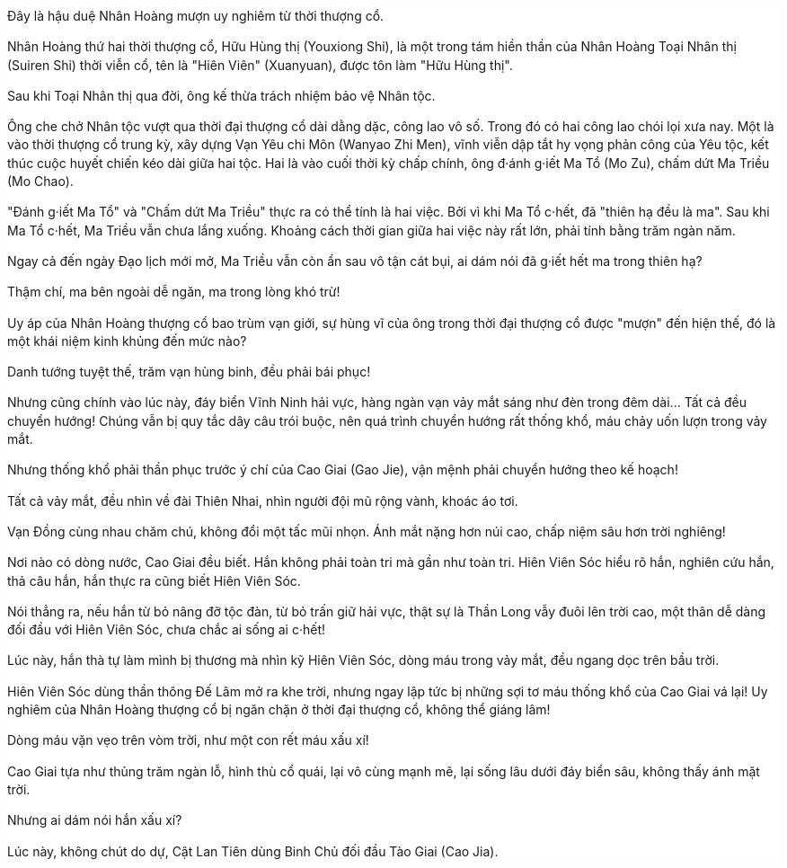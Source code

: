 Đây là hậu duệ Nhân Hoàng mượn uy nghiêm từ thời thượng cổ.

Nhân Hoàng thứ hai thời thượng cổ, Hữu Hùng thị (Youxiong Shi), là một trong tám hiền thần của Nhân Hoàng Toại Nhân thị (Suiren Shi) thời viễn cổ, tên là "Hiên Viên" (Xuanyuan), được tôn làm "Hữu Hùng thị".

Sau khi Toại Nhân thị qua đời, ông kế thừa trách nhiệm bảo vệ Nhân tộc.

Ông che chở Nhân tộc vượt qua thời đại thượng cổ dài dằng dặc, công lao vô số. Trong đó có hai công lao chói lọi xưa nay. Một là vào thời thượng cổ trung kỳ, xây dựng Vạn Yêu chi Môn (Wanyao Zhi Men), vĩnh viễn dập tắt hy vọng phản công của Yêu tộc, kết thúc cuộc huyết chiến kéo dài giữa hai tộc. Hai là vào cuối thời kỳ chấp chính, ông đ·ánh g·iết Ma Tổ (Mo Zu), chấm dứt Ma Triều (Mo Chao).

"Đánh g·iết Ma Tổ" và "Chấm dứt Ma Triều" thực ra có thể tính là hai việc. Bởi vì khi Ma Tổ c·hết, đã "thiên hạ đều là ma". Sau khi Ma Tổ c·hết, Ma Triều vẫn chưa lắng xuống. Khoảng cách thời gian giữa hai việc này rất lớn, phải tính bằng trăm ngàn năm.

Ngay cả đến ngày Đạo lịch mới mở, Ma Triều vẫn còn ẩn sau vô tận cát bụi, ai dám nói đã g·iết hết ma trong thiên hạ?

Thậm chí, ma bên ngoài dễ ngăn, ma trong lòng khó trừ!

Uy áp của Nhân Hoàng thượng cổ bao trùm vạn giới, sự hùng vĩ của ông trong thời đại thượng cổ được "mượn" đến hiện thế, đó là một khái niệm kinh khủng đến mức nào?

Danh tướng tuyệt thế, trăm vạn hùng binh, đều phải bái phục!

Nhưng cũng chính vào lúc này, đáy biển Vĩnh Ninh hải vực, hàng ngàn vạn vảy mắt sáng như đèn trong đêm dài... Tất cả đều chuyển hướng! Chúng vẫn bị quy tắc dây câu trói buộc, nên quá trình chuyển hướng rất thống khổ, máu chảy uốn lượn trong vảy mắt.

Nhưng thống khổ phải thần phục trước ý chí của Cao Giai (Gao Jie), vận mệnh phải chuyển hướng theo kế hoạch!

Tất cả vảy mắt, đều nhìn về đài Thiên Nhai, nhìn người đội mũ rộng vành, khoác áo tơi.

Vạn Đồng cùng nhau chăm chú, không đổi một tấc mũi nhọn. Ánh mắt nặng hơn núi cao, chấp niệm sâu hơn trời nghiêng!

Nơi nào có dòng nước, Cao Giai đều biết. Hắn không phải toàn tri mà gần như toàn tri. Hiên Viên Sóc hiểu rõ hắn, nghiên cứu hắn, thả câu hắn, hắn thực ra cũng biết Hiên Viên Sóc.

Nói thẳng ra, nếu hắn từ bỏ nâng đỡ tộc đàn, từ bỏ trấn giữ hải vực, thật sự là Thần Long vẫy đuôi lên trời cao, một thân dễ dàng đối đầu với Hiên Viên Sóc, chưa chắc ai sống ai c·hết!

Lúc này, hắn thà tự làm mình bị thương mà nhìn kỹ Hiên Viên Sóc, dòng máu trong vảy mắt, đều ngang dọc trên bầu trời.

Hiên Viên Sóc dùng thần thông Đế Lâm mở ra khe trời, nhưng ngay lập tức bị những sợi tơ máu thống khổ của Cao Giai vá lại! Uy nghiêm của Nhân Hoàng thượng cổ bị ngăn chặn ở thời đại thượng cổ, không thể giáng lâm!

Dòng máu vặn vẹo trên vòm trời, như một con rết máu xấu xí!

Cao Giai tựa như thủng trăm ngàn lỗ, hình thù cổ quái, lại vô cùng mạnh mẽ, lại sống lâu dưới đáy biển sâu, không thấy ánh mặt trời.

Nhưng ai dám nói hắn xấu xí?

Lúc này, không chút do dự, Cật Lan Tiên dùng Binh Chủ đối đầu Tào Giai (Cao Jia).
